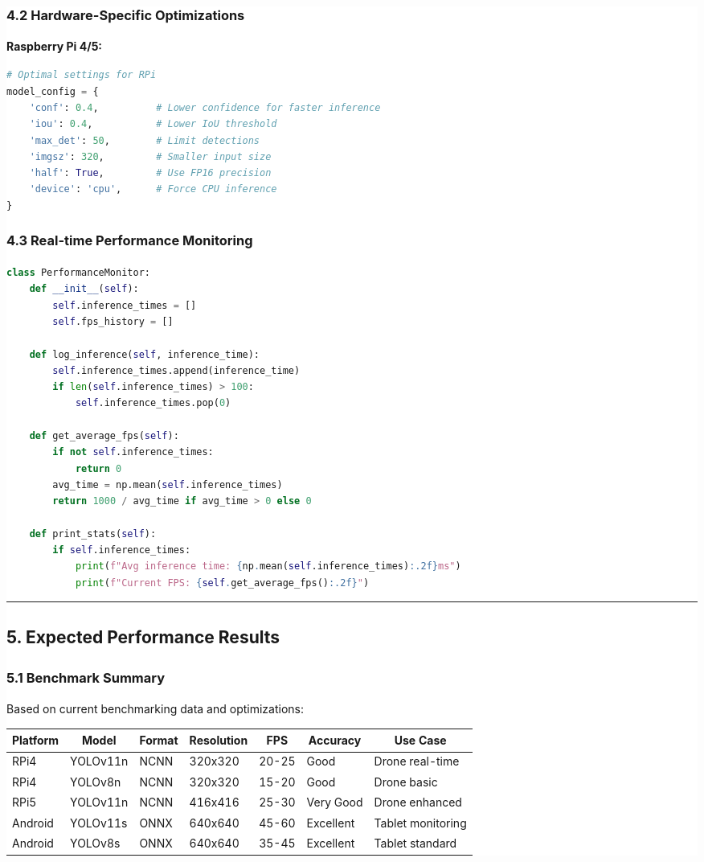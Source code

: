 ### 4.2 Hardware-Specific Optimizations

**Raspberry Pi 4/5:**
```python
# Optimal settings for RPi
model_config = {
    'conf': 0.4,          # Lower confidence for faster inference
    'iou': 0.4,           # Lower IoU threshold
    'max_det': 50,        # Limit detections
    'imgsz': 320,         # Smaller input size
    'half': True,         # Use FP16 precision
    'device': 'cpu',      # Force CPU inference
}
```

### 4.3 Real-time Performance Monitoring

```python
class PerformanceMonitor:
    def __init__(self):
        self.inference_times = []
        self.fps_history = []
        
    def log_inference(self, inference_time):
        self.inference_times.append(inference_time)
        if len(self.inference_times) > 100:
            self.inference_times.pop(0)
    
    def get_average_fps(self):
        if not self.inference_times:
            return 0
        avg_time = np.mean(self.inference_times)
        return 1000 / avg_time if avg_time > 0 else 0
    
    def print_stats(self):
        if self.inference_times:
            print(f"Avg inference time: {np.mean(self.inference_times):.2f}ms")
            print(f"Current FPS: {self.get_average_fps():.2f}")
```

---

## 5. Expected Performance Results

### 5.1 Benchmark Summary

Based on current benchmarking data and optimizations:

| Platform | Model | Format | Resolution | FPS | Accuracy | Use Case |
|----------|-------|--------|------------|-----|-----------|----------|
| RPi4 | YOLOv11n | NCNN | 320x320 | 20-25 | Good | Drone real-time |
| RPi4 | YOLOv8n | NCNN | 320x320 | 15-20 | Good | Drone basic |
| RPi5 | YOLOv11n | NCNN | 416x416 | 25-30 | Very Good | Drone enhanced |
| Android | YOLOv11s | ONNX | 640x640 | 45-60 | Excellent | Tablet monitoring |
| Android | YOLOv8s | ONNX | 640x640 | 35-45 | Excellent | Tablet standard |
